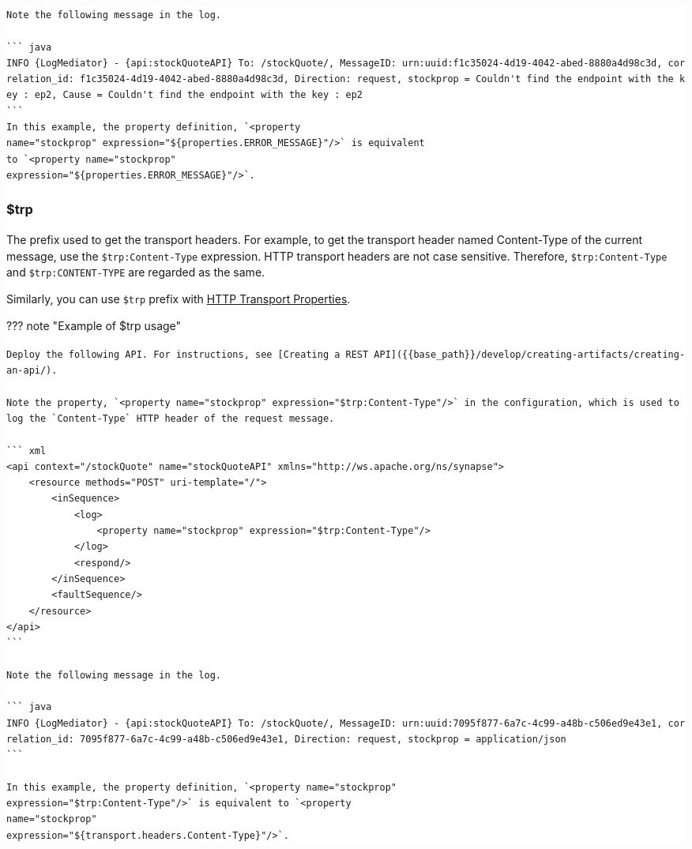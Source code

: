     Note the following message in the log.

    ``` java
    INFO {LogMediator} - {api:stockQuoteAPI} To: /stockQuote/, MessageID: urn:uuid:f1c35024-4d19-4042-abed-8880a4d98c3d, correlation_id: f1c35024-4d19-4042-abed-8880a4d98c3d, Direction: request, stockprop = Couldn't find the endpoint with the key : ep2, Cause = Couldn't find the endpoint with the key : ep2
    ```
    In this example, the property definition, `<property
    name="stockprop" expression="${properties.ERROR_MESSAGE}"/>` is equivalent
    to `<property name="stockprop"
    expression="${properties.ERROR_MESSAGE}"/>`.

### $trp

The prefix used to get the transport headers. For example, to get the transport header named Content-Type of the current message, use the `$trp:Content-Type` expression. HTTP transport headers are not case sensitive. Therefore, `$trp:Content-Type` and `$trp:CONTENT-TYPE` are regarded as the same.

Similarly, you can use `$trp` prefix with [HTTP Transport Properties]({{base_path}}/reference/mediators/property-reference/http-transport-properties).


??? note "Example of $trp usage"

    Deploy the following API. For instructions, see [Creating a REST API]({{base_path}}/develop/creating-artifacts/creating-an-api/).
    
    Note the property, `<property name="stockprop" expression="$trp:Content-Type"/>` in the configuration, which is used to log the `Content-Type` HTTP header of the request message.
    
    ``` xml
    <api context="/stockQuote" name="stockQuoteAPI" xmlns="http://ws.apache.org/ns/synapse">
        <resource methods="POST" uri-template="/">
            <inSequence>
                <log>
                    <property name="stockprop" expression="$trp:Content-Type"/>
                </log>
                <respond/>
            </inSequence>
            <faultSequence/>
        </resource>
    </api> 
    ```
    
    Note the following message in the log.
    
    ``` java
    INFO {LogMediator} - {api:stockQuoteAPI} To: /stockQuote/, MessageID: urn:uuid:7095f877-6a7c-4c99-a48b-c506ed9e43e1, correlation_id: 7095f877-6a7c-4c99-a48b-c506ed9e43e1, Direction: request, stockprop = application/json
    ```
    
    In this example, the property definition, `<property name="stockprop"
    expression="$trp:Content-Type"/>` is equivalent to `<property
    name="stockprop"
    expression="${transport.headers.Content-Type}"/>`.
